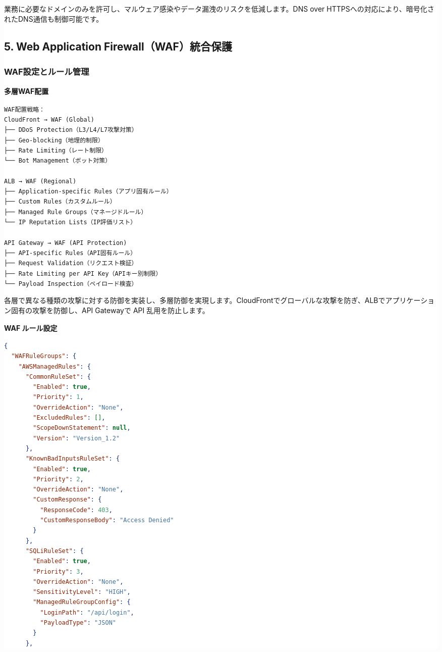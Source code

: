 業務に必要なドメインのみを許可し、マルウェア感染やデータ漏洩のリスクを低減します。DNS over HTTPSへの対応により、暗号化されたDNS通信も制御可能です。

## 5. Web Application Firewall（WAF）統合保護

### WAF設定とルール管理

**多層WAF配置**

```
WAF配置戦略：
CloudFront → WAF (Global)
├── DDoS Protection（L3/L4/L7攻撃対策）
├── Geo-blocking（地理的制限）
├── Rate Limiting（レート制限）
└── Bot Management（ボット対策）

ALB → WAF (Regional)
├── Application-specific Rules（アプリ固有ルール）
├── Custom Rules（カスタムルール）
├── Managed Rule Groups（マネージドルール）
└── IP Reputation Lists（IP評価リスト）

API Gateway → WAF (API Protection)
├── API-specific Rules（API固有ルール）
├── Request Validation（リクエスト検証）
├── Rate Limiting per API Key（APIキー別制限）
└── Payload Inspection（ペイロード検査）
```

各層で異なる種類の攻撃に対する防御を実装し、多層防御を実現します。CloudFrontでグローバルな攻撃を防ぎ、ALBでアプリケーション固有の攻撃を防御し、API Gatewayで API 乱用を防止します。

**WAF ルール設定**

```json
{
  "WAFRuleGroups": {
    "AWSManagedRules": {
      "CommonRuleSet": {
        "Enabled": true,
        "Priority": 1,
        "OverrideAction": "None",
        "ExcludedRules": [],
        "ScopeDownStatement": null,
        "Version": "Version_1.2"
      },
      "KnownBadInputsRuleSet": {
        "Enabled": true,
        "Priority": 2,
        "OverrideAction": "None",
        "CustomResponse": {
          "ResponseCode": 403,
          "CustomResponseBody": "Access Denied"
        }
      },
      "SQLiRuleSet": {
        "Enabled": true,
        "Priority": 3,
        "OverrideAction": "None",
        "SensitivityLevel": "HIGH",
        "ManagedRuleGroupConfig": {
          "LoginPath": "/api/login",
          "PayloadType": "JSON"
        }
      },
```